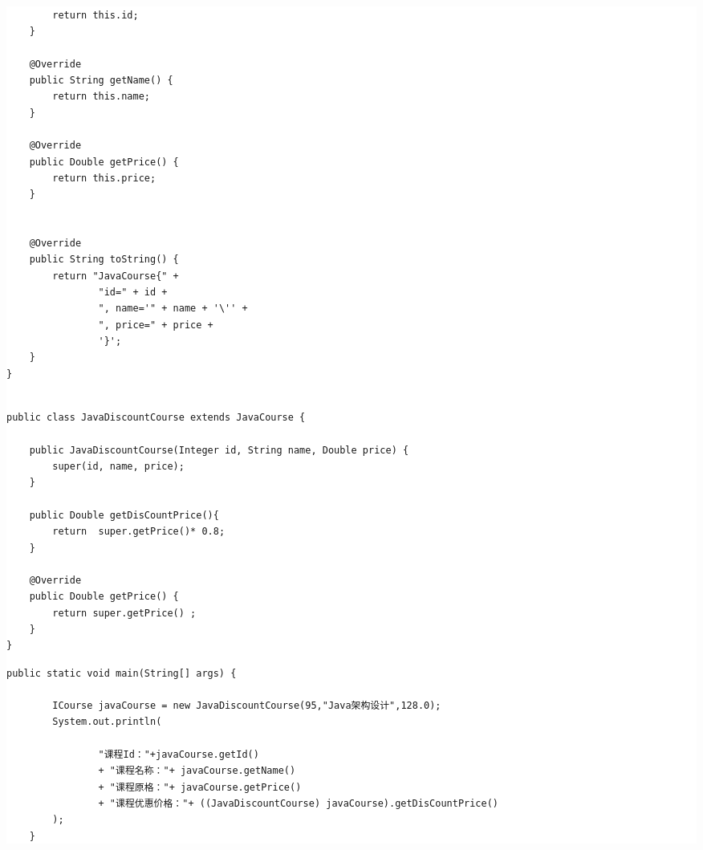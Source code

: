 ```
        return this.id;
    }

    @Override
    public String getName() {
        return this.name;
    }

    @Override
    public Double getPrice() {
        return this.price;
    }


    @Override
    public String toString() {
        return "JavaCourse{" +
                "id=" + id +
                ", name='" + name + '\'' +
                ", price=" + price +
                '}';
    }
}
```

```

public class JavaDiscountCourse extends JavaCourse {

    public JavaDiscountCourse(Integer id, String name, Double price) {
        super(id, name, price);
    }

    public Double getDisCountPrice(){
        return  super.getPrice()* 0.8;
    }

    @Override
    public Double getPrice() {
        return super.getPrice() ;
    }
}
```

```
public static void main(String[] args) {

        ICourse javaCourse = new JavaDiscountCourse(95,"Java架构设计",128.0);
        System.out.println(

                "课程Id："+javaCourse.getId()
                + "课程名称："+ javaCourse.getName()
                + "课程原格："+ javaCourse.getPrice()
                + "课程优惠价格："+ ((JavaDiscountCourse) javaCourse).getDisCountPrice()
        );
    }
```

